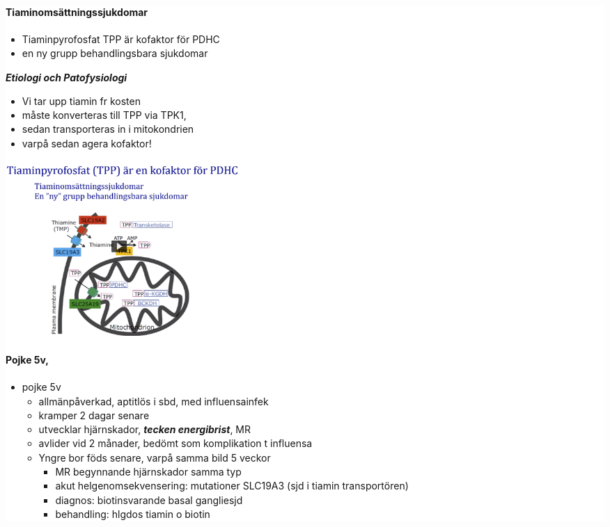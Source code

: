 #### Tiaminomsättningssjukdomar

* Tiaminpyrofosfat TPP är kofaktor för PDHC
* en ny grupp behandlingsbara sjukdomar

***Etiologi och Patofysiologi***

* Vi tar upp tiamin fr kosten
* måste konverteras till TPP via TPK1, 
* sedan transporteras in i mitokondrien
* varpå sedan agera kofaktor!

<img src="./imgs/klingen_2_OuMQg5LQZI.png" alt="OuMQg5LQZI" style="zoom:33%;" />



#### Pojke 5v, 

* pojke 5v
  * allmänpåverkad, aptitlös i sbd, med influensainfek
  * kramper 2 dagar senare
  * utvecklar hjärnskador, ***tecken energibrist***, MR
  * avlider vid 2 månader, bedömt som komplikation t influensa
  * Yngre bor föds senare, varpå samma bild 5 veckor
    * MR begynnande hjärnskador samma typ
    * akut helgenomsekvensering: mutationer SLC19A3 (sjd i tiamin transportören)
    * diagnos: biotinsvarande basal gangliesjd
    * behandling: hlgdos tiamin o biotin
